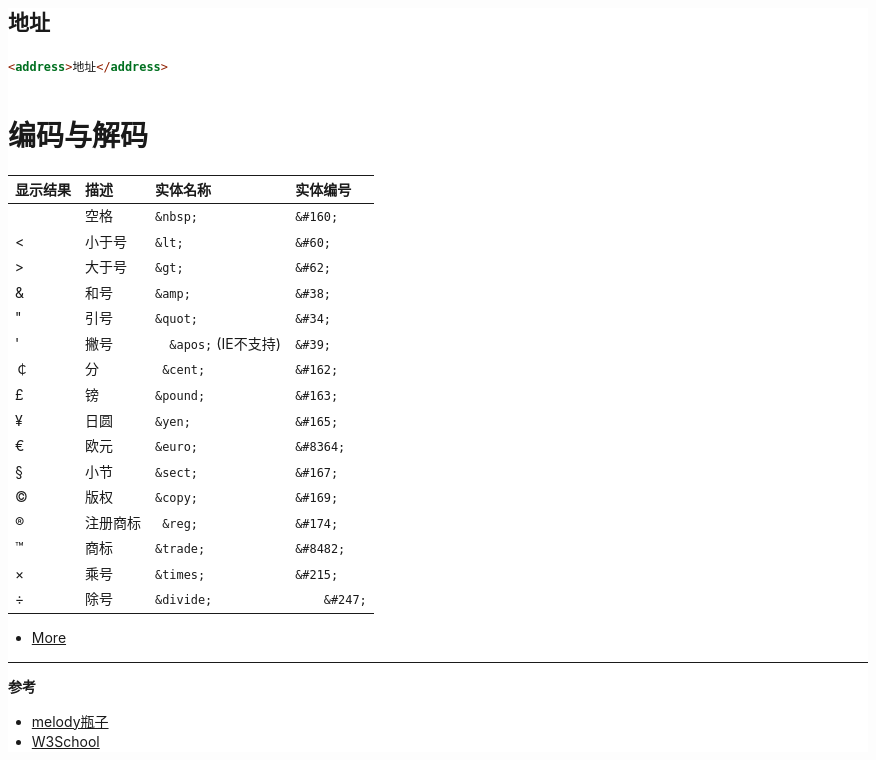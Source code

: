 ## 地址
```html
<address>地址</address>
```

# 编码与解码
|显示结果|	描述	|实体名称|	实体编号|
|:---|:---|:---|:---|
| |空格|	`&nbsp; `|	`&#160;`|
|<	|小于号|	`&lt;`	| `&#60;`|
|>	|大于号|	`&gt;`|	`&#62;`|
|&|	和号|	`&amp;`	|`&#38;`|
|"|	引号|	`&quot;`|	`&#34;`|
|'	|撇号 |`	&apos;` (IE不支持)|	`&#39;`|
|￠|	分|`	&cent;`|	`&#162;`|
|£|	镑|	`&pound;`	|`&#163;`|
|¥	|日圆	|`&yen;`|	`&#165;`|
|€|欧元	|`&euro;`	|`&#8364;`|
|§|	小节|	`&sect;`|	`&#167;`|
|©|	版权|	`&copy;` |`&#169;`|
|®	|注册商标|`	&reg;`|	`&#174;`|
|™|	商标	|`&trade;`	|`&#8482;`|
|×	|乘号	|`&times;	`|`&#215;`|
|÷|	除号|	`&divide;`|`	&#247;`|

-  [More](http://www.w3school.com.cn/tags/html_ref_entities.html)

---
**参考**
- [melody瓶子
](https://www.jianshu.com/p/57cecb7cfc4c)
- [W3School](https://www.w3schools.com/html/)
